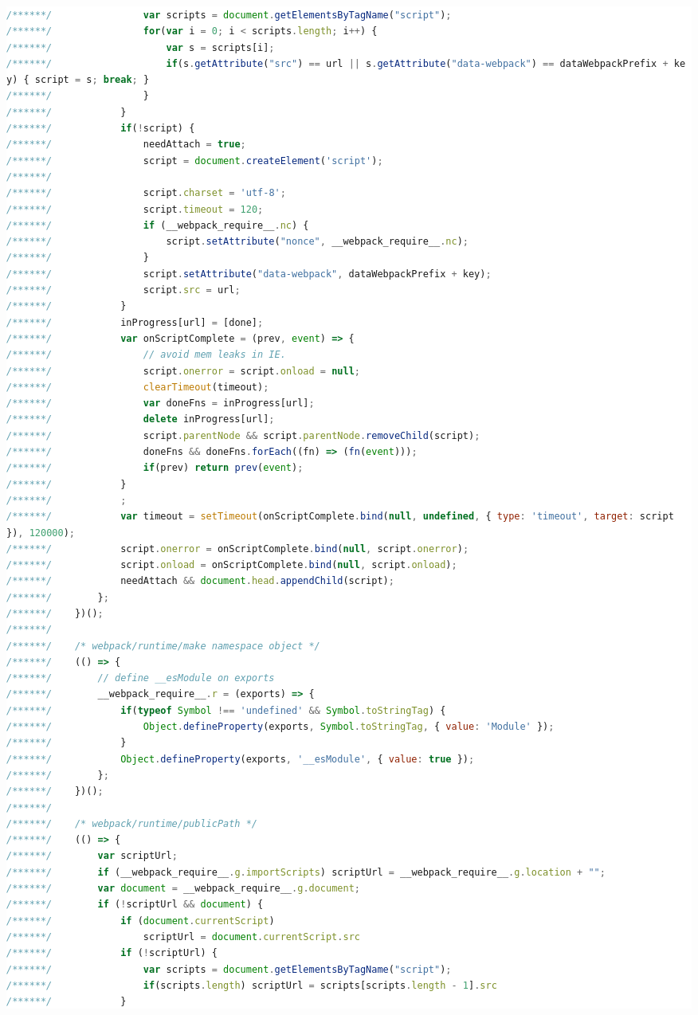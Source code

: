 ```javascript
/******/ 				var scripts = document.getElementsByTagName("script");
/******/ 				for(var i = 0; i < scripts.length; i++) {
/******/ 					var s = scripts[i];
/******/ 					if(s.getAttribute("src") == url || s.getAttribute("data-webpack") == dataWebpackPrefix + key) { script = s; break; }
/******/ 				}
/******/ 			}
/******/ 			if(!script) {
/******/ 				needAttach = true;
/******/ 				script = document.createElement('script');
/******/
/******/ 				script.charset = 'utf-8';
/******/ 				script.timeout = 120;
/******/ 				if (__webpack_require__.nc) {
/******/ 					script.setAttribute("nonce", __webpack_require__.nc);
/******/ 				}
/******/ 				script.setAttribute("data-webpack", dataWebpackPrefix + key);
/******/ 				script.src = url;
/******/ 			}
/******/ 			inProgress[url] = [done];
/******/ 			var onScriptComplete = (prev, event) => {
/******/ 				// avoid mem leaks in IE.
/******/ 				script.onerror = script.onload = null;
/******/ 				clearTimeout(timeout);
/******/ 				var doneFns = inProgress[url];
/******/ 				delete inProgress[url];
/******/ 				script.parentNode && script.parentNode.removeChild(script);
/******/ 				doneFns && doneFns.forEach((fn) => (fn(event)));
/******/ 				if(prev) return prev(event);
/******/ 			}
/******/ 			;
/******/ 			var timeout = setTimeout(onScriptComplete.bind(null, undefined, { type: 'timeout', target: script }), 120000);
/******/ 			script.onerror = onScriptComplete.bind(null, script.onerror);
/******/ 			script.onload = onScriptComplete.bind(null, script.onload);
/******/ 			needAttach && document.head.appendChild(script);
/******/ 		};
/******/ 	})();
/******/
/******/ 	/* webpack/runtime/make namespace object */
/******/ 	(() => {
/******/ 		// define __esModule on exports
/******/ 		__webpack_require__.r = (exports) => {
/******/ 			if(typeof Symbol !== 'undefined' && Symbol.toStringTag) {
/******/ 				Object.defineProperty(exports, Symbol.toStringTag, { value: 'Module' });
/******/ 			}
/******/ 			Object.defineProperty(exports, '__esModule', { value: true });
/******/ 		};
/******/ 	})();
/******/
/******/ 	/* webpack/runtime/publicPath */
/******/ 	(() => {
/******/ 		var scriptUrl;
/******/ 		if (__webpack_require__.g.importScripts) scriptUrl = __webpack_require__.g.location + "";
/******/ 		var document = __webpack_require__.g.document;
/******/ 		if (!scriptUrl && document) {
/******/ 			if (document.currentScript)
/******/ 				scriptUrl = document.currentScript.src
/******/ 			if (!scriptUrl) {
/******/ 				var scripts = document.getElementsByTagName("script");
/******/ 				if(scripts.length) scriptUrl = scripts[scripts.length - 1].src
/******/ 			}
```